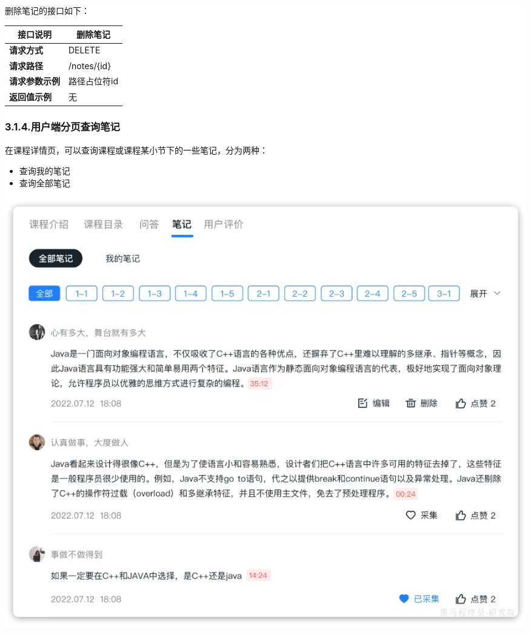 删除笔记的接口如下：

| **接口说明**     | 删除笔记     |
| ---------------- | ------------ |
| **请求方式**     | DELETE       |
| **请求路径**     | /notes/{id}  |
| **请求参数示例** | 路径占位符id |
| **返回值示例**   | 无           |

### 3.1.4.用户端分页查询笔记

在课程详情页，可以查询课程或课程某小节下的一些笔记，分为两种：

- 查询我的笔记
- 查询全部笔记

![img](./assets/1689432083099-17.png)
